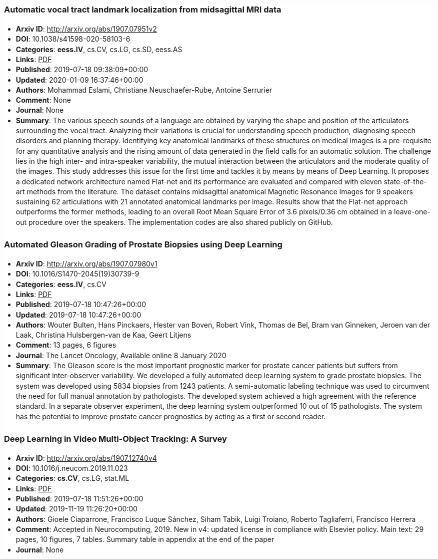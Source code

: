 

### Automatic vocal tract landmark localization from midsagittal MRI data
- **Arxiv ID**: http://arxiv.org/abs/1907.07951v2
- **DOI**: 10.1038/s41598-020-58103-6
- **Categories**: **eess.IV**, cs.CV, cs.LG, cs.SD, eess.AS
- **Links**: [PDF](http://arxiv.org/pdf/1907.07951v2)
- **Published**: 2019-07-18 09:38:09+00:00
- **Updated**: 2020-01-09 16:37:46+00:00
- **Authors**: Mohammad Eslami, Christiane Neuschaefer-Rube, Antoine Serrurier
- **Comment**: None
- **Journal**: None
- **Summary**: The various speech sounds of a language are obtained by varying the shape and position of the articulators surrounding the vocal tract. Analyzing their variations is crucial for understanding speech production, diagnosing speech disorders and planning therapy. Identifying key anatomical landmarks of these structures on medical images is a pre-requisite for any quantitative analysis and the rising amount of data generated in the field calls for an automatic solution. The challenge lies in the high inter- and intra-speaker variability, the mutual interaction between the articulators and the moderate quality of the images. This study addresses this issue for the first time and tackles it by means by means of Deep Learning. It proposes a dedicated network architecture named Flat-net and its performance are evaluated and compared with eleven state-of-the-art methods from the literature. The dataset contains midsagittal anatomical Magnetic Resonance Images for 9 speakers sustaining 62 articulations with 21 annotated anatomical landmarks per image. Results show that the Flat-net approach outperforms the former methods, leading to an overall Root Mean Square Error of 3.6 pixels/0.36 cm obtained in a leave-one-out procedure over the speakers. The implementation codes are also shared publicly on GitHub.



### Automated Gleason Grading of Prostate Biopsies using Deep Learning
- **Arxiv ID**: http://arxiv.org/abs/1907.07980v1
- **DOI**: 10.1016/S1470-2045(19)30739-9
- **Categories**: **eess.IV**, cs.CV
- **Links**: [PDF](http://arxiv.org/pdf/1907.07980v1)
- **Published**: 2019-07-18 10:47:26+00:00
- **Updated**: 2019-07-18 10:47:26+00:00
- **Authors**: Wouter Bulten, Hans Pinckaers, Hester van Boven, Robert Vink, Thomas de Bel, Bram van Ginneken, Jeroen van der Laak, Christina Hulsbergen-van de Kaa, Geert Litjens
- **Comment**: 13 pages, 6 figures
- **Journal**: The Lancet Oncology, Available online 8 January 2020
- **Summary**: The Gleason score is the most important prognostic marker for prostate cancer patients but suffers from significant inter-observer variability. We developed a fully automated deep learning system to grade prostate biopsies. The system was developed using 5834 biopsies from 1243 patients. A semi-automatic labeling technique was used to circumvent the need for full manual annotation by pathologists. The developed system achieved a high agreement with the reference standard. In a separate observer experiment, the deep learning system outperformed 10 out of 15 pathologists. The system has the potential to improve prostate cancer prognostics by acting as a first or second reader.



### Deep Learning in Video Multi-Object Tracking: A Survey
- **Arxiv ID**: http://arxiv.org/abs/1907.12740v4
- **DOI**: 10.1016/j.neucom.2019.11.023
- **Categories**: **cs.CV**, cs.LG, stat.ML
- **Links**: [PDF](http://arxiv.org/pdf/1907.12740v4)
- **Published**: 2019-07-18 11:51:26+00:00
- **Updated**: 2019-11-19 11:26:20+00:00
- **Authors**: Gioele Ciaparrone, Francisco Luque Sánchez, Siham Tabik, Luigi Troiano, Roberto Tagliaferri, Francisco Herrera
- **Comment**: Accepted in Neurocomputing, 2019. New in v4: updated license in
  compliance with Elsevier policy. Main text: 29 pages, 10 figures, 7 tables.
  Summary table in appendix at the end of the paper
- **Journal**: None
